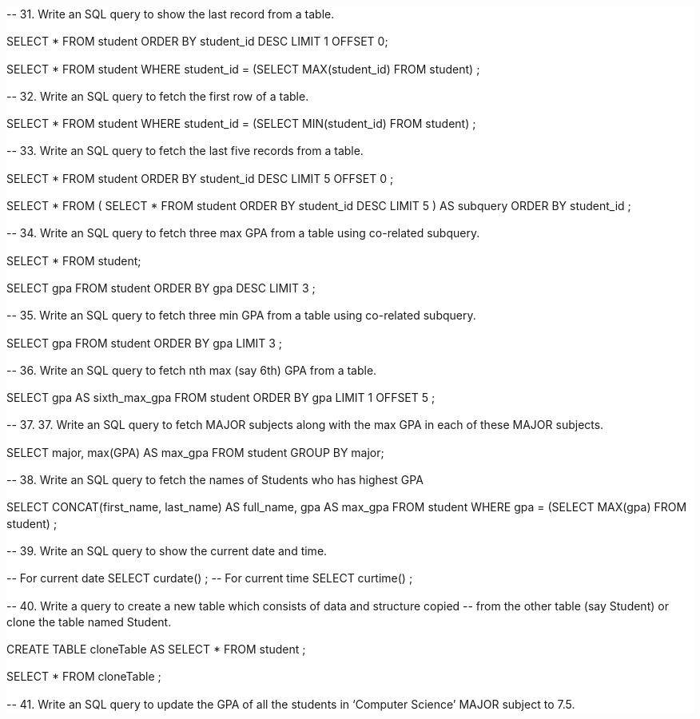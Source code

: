 -- 31. Write an SQL query to show the last record from a table.

SELECT * FROM student 
ORDER BY student_id DESC
LIMIT 1 OFFSET 0; 

SELECT * FROM student WHERE student_id = (SELECT MAX(student_id) FROM student) ; 

-- 32. Write an SQL query to fetch the first row of a table.

SELECT * FROM student WHERE student_id = (SELECT MIN(student_id) FROM student) ; 

-- 33. Write an SQL query to fetch the last five records from a table.

SELECT * FROM student ORDER BY student_id DESC LIMIT 5 OFFSET 0 ; 

SELECT * FROM (
	SELECT * FROM student ORDER BY student_id DESC LIMIT 5
) AS subquery ORDER BY student_id ; 

-- 34. Write an SQL query to fetch three max GPA from a table using co-related subquery.

SELECT * FROM student; 

SELECT gpa FROM student ORDER BY gpa DESC LIMIT 3 ; 

-- 35. Write an SQL query to fetch three min GPA from a table using co-related subquery.

SELECT gpa FROM student ORDER BY gpa LIMIT 3 ; 

-- 36. Write an SQL query to fetch nth max (say 6th) GPA from a table.

SELECT gpa AS sixth_max_gpa FROM student
ORDER BY gpa LIMIT 1 OFFSET 5 ; 

-- 37.  37. Write an SQL query to fetch MAJOR subjects along with the max GPA in each of these MAJOR subjects.

SELECT major, max(GPA) AS max_gpa FROM student GROUP BY major;  

-- 38. Write an SQL query to fetch the names of Students who has highest GPA

SELECT CONCAT(first_name, last_name) AS full_name, gpa AS max_gpa FROM student 
WHERE gpa = (SELECT MAX(gpa) FROM student) ; 

-- 39. Write an SQL query to show the current date and time.

-- For current date 
SELECT curdate() ; 
-- For current time 
SELECT curtime() ;

-- 40. Write a query to create a new table which consists of data and structure copied 
-- from the other table (say Student) or clone the table named Student.

CREATE TABLE cloneTable AS SELECT * FROM student ; 

SELECT * FROM cloneTable ; 

-- 41. Write an SQL query to update the GPA of all the students in ‘Computer Science’ MAJOR subject to 7.5.
